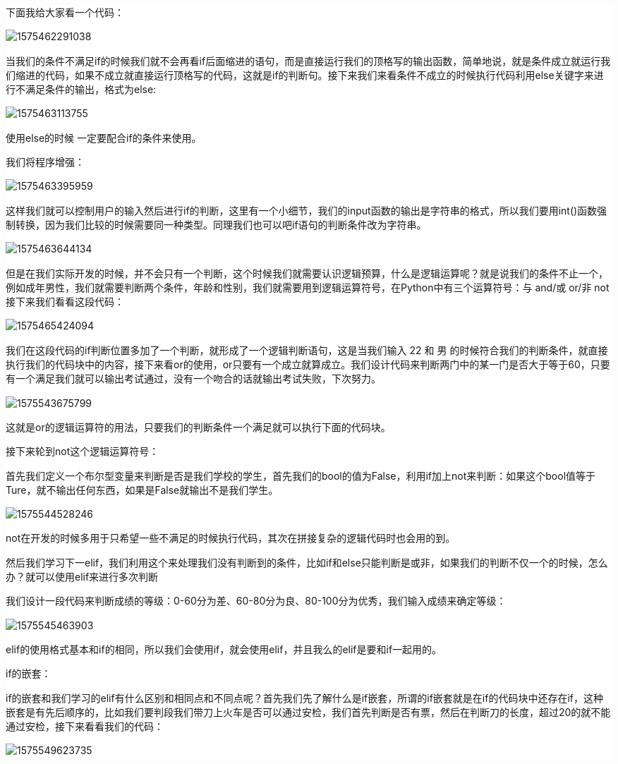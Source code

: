 下面我给大家看一个代码：

![1575462291038](C:\Users\15749\AppData\Roaming\Typora\typora-user-images\1575462291038.png)

当我们的条件不满足if的时候我们就不会再看if后面缩进的语句，而是直接运行我们的顶格写的输出函数，简单地说，就是条件成立就运行我们缩进的代码，如果不成立就直接运行顶格写的代码，这就是if的判断句。接下来我们来看条件不成立的时候执行代码利用else关键字来进行不满足条件的输出，格式为else:

![1575463113755](C:\Users\15749\AppData\Roaming\Typora\typora-user-images\1575463113755.png)

使用else的时候 一定要配合if的条件来使用。

我们将程序增强：



![1575463395959](C:\Users\15749\AppData\Roaming\Typora\typora-user-images\1575463395959.png)

这样我们就可以控制用户的输入然后进行if的判断，这里有一个小细节，我们的input函数的输出是字符串的格式，所以我们要用int()函数强制转换，因为我们比较的时候需要同一种类型。同理我们也可以吧if语句的判断条件改为字符串。

![1575463644134](C:\Users\15749\AppData\Roaming\Typora\typora-user-images\1575463644134.png)

但是在我们实际开发的时候，并不会只有一个判断，这个时候我们就需要认识逻辑预算，什么是逻辑运算呢？就是说我们的条件不止一个，例如成年男性，我们就需要判断两个条件，年龄和性别，我们就需要用到逻辑运算符号，在Python中有三个运算符号：与 and/或 or/非 not  接下来我们看看这段代码：

![1575465424094](C:\Users\15749\AppData\Roaming\Typora\typora-user-images\1575465424094.png)

我们在这段代码的if判断位置多加了一个判断，就形成了一个逻辑判断语句，这是当我们输入 22 和 男 的时候符合我们的判断条件，就直接执行我们的代码块中的内容，接下来看or的使用，or只要有一个成立就算成立。我们设计代码来判断两门中的某一门是否大于等于60，只要有一个满足我们就可以输出考试通过，没有一个吻合的话就输出考试失败，下次努力。

![1575543675799](C:\Users\15749\AppData\Roaming\Typora\typora-user-images\1575543675799.png)

这就是or的逻辑运算符的用法，只要我们的判断条件一个满足就可以执行下面的代码块。

接下来轮到not这个逻辑运算符号：

首先我们定义一个布尔型变量来判断是否是我们学校的学生，首先我们的bool的值为False，利用if加上not来判断：如果这个bool值等于Ture，就不输出任何东西，如果是False就输出不是我们学生。

![1575544528246](C:\Users\15749\AppData\Roaming\Typora\typora-user-images\1575544528246.png)

not在开发的时候多用于只希望一些不满足的时候执行代码，其次在拼接复杂的逻辑代码时也会用的到。

然后我们学习下一elif，我们利用这个来处理我们没有判断到的条件，比如if和else只能判断是或非，如果我们的判断不仅一个的时候，怎么办？就可以使用elif来进行多次判断

我们设计一段代码来判断成绩的等级：0-60分为差、60-80分为良、80-100分为优秀，我们输入成绩来确定等级：

![1575545463903](C:\Users\15749\AppData\Roaming\Typora\typora-user-images\1575545463903.png)

elif的使用格式基本和if的相同，所以我们会使用if，就会使用elif，并且我么的elif是要和if一起用的。

if的嵌套：

if的嵌套和我们学习的elif有什么区别和相同点和不同点呢？首先我们先了解什么是if嵌套，所谓的if嵌套就是在if的代码块中还存在if，这种嵌套是有先后顺序的，比如我们要判段我们带刀上火车是否可以通过安检，我们首先判断是否有票，然后在判断刀的长度，超过20的就不能通过安检，接下来看看我们的代码：



![1575549623735](C:\Users\15749\AppData\Roaming\Typora\typora-user-images\1575549623735.png)
